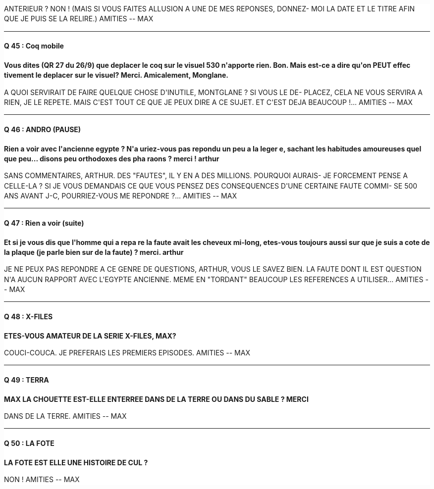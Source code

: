 ANTERIEUR ? NON ! (MAIS SI VOUS FAITES ALLUSION A UNE
DE MES REPONSES, DONNEZ- MOI LA DATE ET LE TITRE AFIN QUE JE PUIS SE LA
RELIRE.) AMITIES -- MAX

---

#### Q 45 : Coq mobile

**Vous dites (QR 27 du 26/9) que deplacer  le coq sur le
 visuel 530 n'apporte rien. Bon. Mais est-ce a dire qu'on PEUT effec
tivement le deplacer sur le visuel?  Merci. Amicalement, Monglane.**

A QUOI SERVIRAIT DE FAIRE QUELQUE CHOSE D'INUTILE,
MONTGLANE ? SI VOUS LE DE- PLACEZ, CELA NE VOUS SERVIRA A RIEN, JE LE
REPETE. MAIS C'EST TOUT CE QUE JE  PEUX DIRE A CE SUJET. ET C'EST DEJA
BEAUCOUP !... AMITIES -- MAX

---

#### Q 46 : ANDRO (PAUSE)

**Rien a voir avec l'ancienne egypte ? N'a uriez-vous
pas repondu un peu a la leger e, sachant les habitudes amoureuses quel
que peu... disons peu orthodoxes des pha raons ? merci ! arthur**

SANS COMMENTAIRES, ARTHUR. DES "FAUTES", IL Y EN A DES
 MILLIONS. POURQUOI AURAIS- JE FORCEMENT PENSE A CELLE-LA ? SI JE VOUS
DEMANDAIS CE QUE VOUS PENSEZ DES CONSEQUENCES D'UNE CERTAINE FAUTE
COMMI- SE 500 ANS AVANT J-C, POURRIEZ-VOUS ME REPONDRE ?... AMITIES --
MAX

---

#### Q 47 : Rien a voir (suite)

**Et si je vous dis que l'homme qui a repa re la faute
avait les cheveux mi-long,   etes-vous toujours aussi sur que je suis  a
 cote de la plaque (je parle bien sur  de la faute) ? merci. arthur**

JE NE PEUX PAS REPONDRE A CE GENRE DE  QUESTIONS,
ARTHUR, VOUS LE SAVEZ BIEN. LA FAUTE DONT IL EST QUESTION N'A AUCUN
RAPPORT AVEC L'EGYPTE ANCIENNE. MEME EN "TORDANT" BEAUCOUP LES
REFERENCES A UTILISER... AMITIES -- MAX

---

#### Q 48 : X-FILES

**ETES-VOUS AMATEUR DE LA SERIE X-FILES, MAX?**

COUCI-COUCA. JE PREFERAIS LES PREMIERS EPISODES. AMITIES -- MAX

---

#### Q 49 : TERRA

**MAX LA CHOUETTE EST-ELLE ENTERREE DANS DE LA TERRE OU DANS DU SABLE ? MERCI**

DANS DE LA TERRE. AMITIES -- MAX

---

#### Q 50 : LA FOTE

**LA FOTE EST ELLE UNE HISTOIRE DE CUL ?**

NON ! AMITIES -- MAX